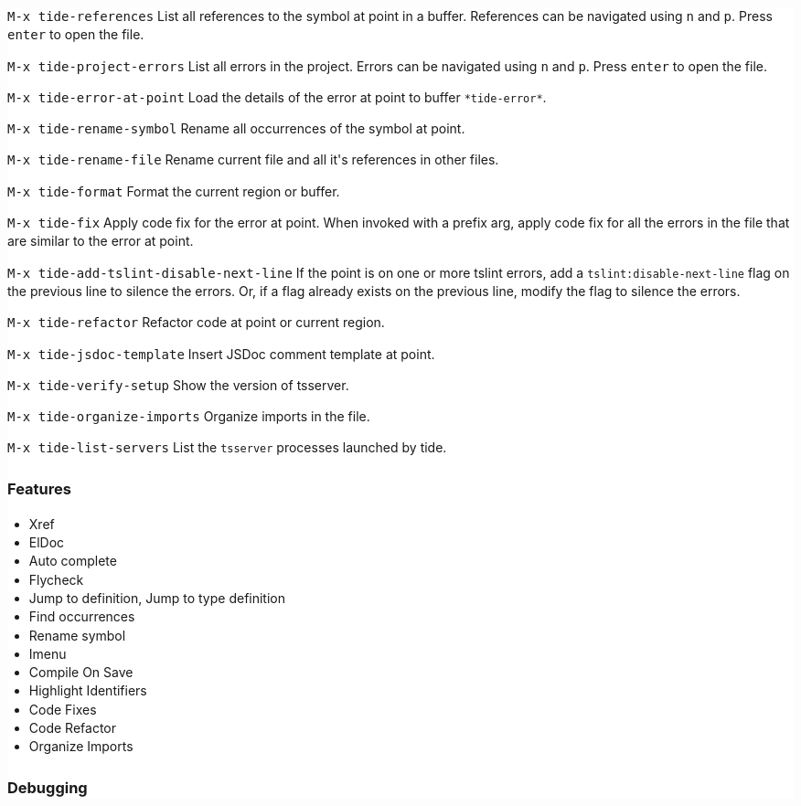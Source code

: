 <kbd>M-x tide-references</kbd> List all references to the symbol
at point in a buffer. References can be navigated using <kbd>n</kbd>
and <kbd>p</kbd>. Press <kbd>enter</kbd> to open the file.

<kbd>M-x tide-project-errors</kbd> List all errors in the
project. Errors can be navigated using <kbd>n</kbd> and
<kbd>p</kbd>. Press <kbd>enter</kbd> to open the file.

<kbd>M-x tide-error-at-point</kbd> Load the details of the error at point
to buffer `*tide-error*`.

<kbd>M-x tide-rename-symbol</kbd> Rename all occurrences of the symbol
at point.

<kbd>M-x tide-rename-file</kbd> Rename current file and all it's
references in other files.

<kbd>M-x tide-format</kbd> Format the current region or buffer.

<kbd>M-x tide-fix</kbd> Apply code fix for the error at point. When
invoked with a prefix arg, apply code fix for all the errors in the file
that are similar to the error at point.

<kbd>M-x tide-add-tslint-disable-next-line</kbd> If the point is on
one or more tslint errors, add a `tslint:disable-next-line` flag on
the previous line to silence the errors. Or, if a flag already exists
on the previous line, modify the flag to silence the errors.

<kbd>M-x tide-refactor</kbd> Refactor code at point or current region.

<kbd>M-x tide-jsdoc-template</kbd> Insert JSDoc comment template at
point.

<kbd>M-x tide-verify-setup</kbd> Show the version of tsserver.

<kbd>M-x tide-organize-imports</kbd> Organize imports in the file.

<kbd>M-x tide-list-servers</kbd> List the `tsserver` processes launched by
tide.

### Features

* Xref
* ElDoc
* Auto complete
* Flycheck
* Jump to definition, Jump to type definition
* Find occurrences
* Rename symbol
* Imenu
* Compile On Save
* Highlight Identifiers
* Code Fixes
* Code Refactor
* Organize Imports

### Debugging
